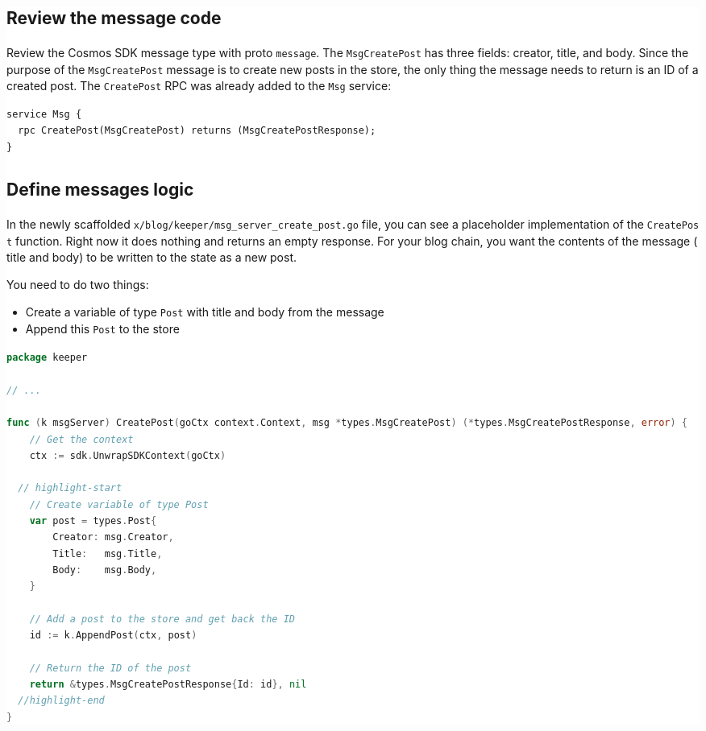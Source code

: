 ## Review the message code

Review the Cosmos SDK message type with proto `message`. The `MsgCreatePost` has
three fields: creator, title, and body. Since the purpose of the `MsgCreatePost`
message is to create new posts in the store, the only thing the message needs to
return is an ID of a created post. The `CreatePost` RPC was already added to the
`Msg` service:

```protobuf title="proto/blog/blog/tx.proto"
service Msg {
  rpc CreatePost(MsgCreatePost) returns (MsgCreatePostResponse);
}
```

## Define messages logic

In the newly scaffolded `x/blog/keeper/msg_server_create_post.go` file, you can
see a placeholder implementation of the `CreatePost` function. Right now it does
nothing and returns an empty response. For your blog chain, you want the
contents of the message ( title and body) to be written to the state as a new
post.

You need to do two things:

* Create a variable of type `Post` with title and body from the message
* Append this `Post` to the store

```go title="x/blog/keeper/msg_server_create_post.go"
package keeper

// ...

func (k msgServer) CreatePost(goCtx context.Context, msg *types.MsgCreatePost) (*types.MsgCreatePostResponse, error) {
	// Get the context
	ctx := sdk.UnwrapSDKContext(goCtx)

  // highlight-start
	// Create variable of type Post
	var post = types.Post{
		Creator: msg.Creator,
		Title:   msg.Title,
		Body:    msg.Body,
	}

	// Add a post to the store and get back the ID
	id := k.AppendPost(ctx, post)

	// Return the ID of the post
	return &types.MsgCreatePostResponse{Id: id}, nil
  //highlight-end
}
```
